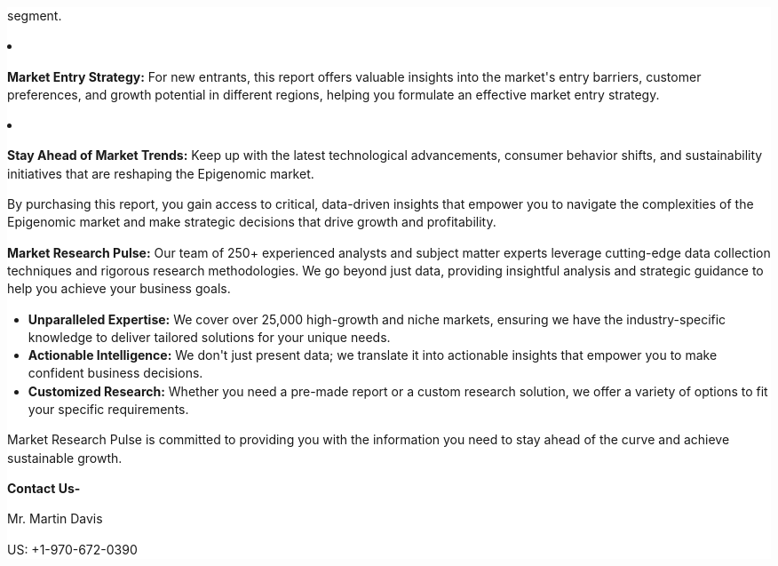 segment.</p></li><li><p><strong>Market Entry Strategy:</strong> For new entrants, this report offers valuable insights into the market's entry barriers, customer preferences, and growth potential in different regions, helping you formulate an effective market entry strategy.</p></li><li><p><strong>Stay Ahead of Market Trends:</strong> Keep up with the latest technological advancements, consumer behavior shifts, and sustainability initiatives that are reshaping the Epigenomic market.</p></li></ol><p>By purchasing this report, you gain access to critical, data-driven insights that empower you to navigate the complexities of the Epigenomic market and make strategic decisions that drive growth and profitability.</p><p><strong>Market Research Pulse:</strong>&nbsp;Our team of 250+ experienced analysts and subject matter experts leverage cutting-edge data collection techniques and rigorous research methodologies. We go beyond just data, providing insightful analysis and strategic guidance to help you achieve your business goals.</p><ul><li><strong>Unparalleled Expertise:</strong>&nbsp;We cover over 25,000 high-growth and niche markets, ensuring we have the industry-specific knowledge to deliver tailored solutions for your unique needs.</li><li><strong>Actionable Intelligence:</strong>&nbsp;We don't just present data; we translate it into actionable insights that empower you to make confident business decisions.</li><li><strong>Customized Research:</strong>&nbsp;Whether you need a pre-made report or a custom research solution, we offer a variety of options to fit your specific requirements.</li></ul><p>Market Research Pulse is committed to providing you with the information you need to stay ahead of the curve and achieve sustainable growth.</p><p><strong>Contact Us-</strong></p><p>Mr. Martin Davis</p><p>US: +1-970-672-0390</p>

